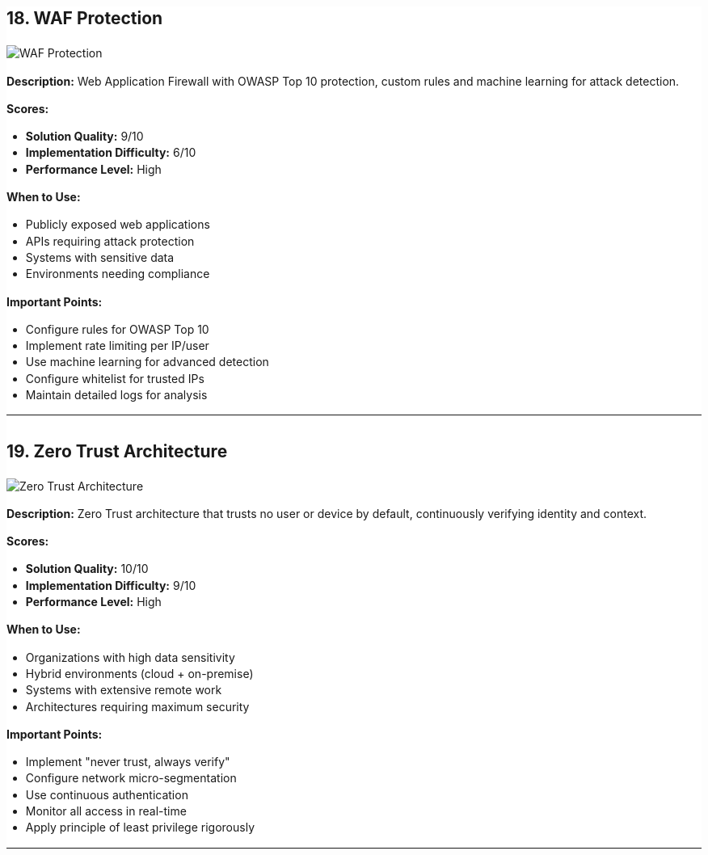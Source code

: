 ## 18. WAF Protection

![WAF Protection](../docs/generated-diagrams/security-compliance/18-waf-protection.png)

**Description:** Web Application Firewall with OWASP Top 10 protection, custom rules and machine learning for attack detection.

**Scores:**
- **Solution Quality:** 9/10
- **Implementation Difficulty:** 6/10
- **Performance Level:** High

**When to Use:**
- Publicly exposed web applications
- APIs requiring attack protection
- Systems with sensitive data
- Environments needing compliance

**Important Points:**
- Configure rules for OWASP Top 10
- Implement rate limiting per IP/user
- Use machine learning for advanced detection
- Configure whitelist for trusted IPs
- Maintain detailed logs for analysis

---

## 19. Zero Trust Architecture

![Zero Trust Architecture](../docs/generated-diagrams/security-compliance/19-zero-trust-architecture.png)

**Description:** Zero Trust architecture that trusts no user or device by default, continuously verifying identity and context.

**Scores:**
- **Solution Quality:** 10/10
- **Implementation Difficulty:** 9/10
- **Performance Level:** High

**When to Use:**
- Organizations with high data sensitivity
- Hybrid environments (cloud + on-premise)
- Systems with extensive remote work
- Architectures requiring maximum security

**Important Points:**
- Implement "never trust, always verify"
- Configure network micro-segmentation
- Use continuous authentication
- Monitor all access in real-time
- Apply principle of least privilege rigorously

---
